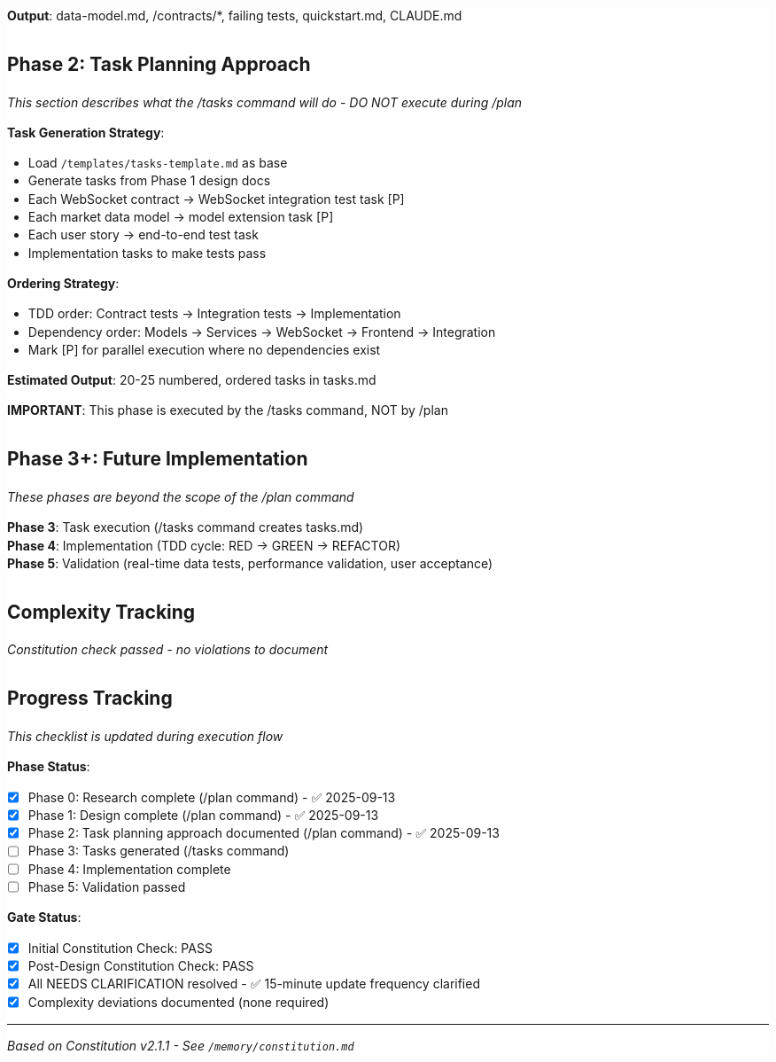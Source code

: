 **Output**: data-model.md, /contracts/*, failing tests, quickstart.md, CLAUDE.md

## Phase 2: Task Planning Approach
*This section describes what the /tasks command will do - DO NOT execute during /plan*

**Task Generation Strategy**:
- Load `/templates/tasks-template.md` as base
- Generate tasks from Phase 1 design docs
- Each WebSocket contract → WebSocket integration test task [P]
- Each market data model → model extension task [P]
- Each user story → end-to-end test task
- Implementation tasks to make tests pass

**Ordering Strategy**:
- TDD order: Contract tests → Integration tests → Implementation
- Dependency order: Models → Services → WebSocket → Frontend → Integration
- Mark [P] for parallel execution where no dependencies exist

**Estimated Output**: 20-25 numbered, ordered tasks in tasks.md

**IMPORTANT**: This phase is executed by the /tasks command, NOT by /plan

## Phase 3+: Future Implementation
*These phases are beyond the scope of the /plan command*

**Phase 3**: Task execution (/tasks command creates tasks.md)  
**Phase 4**: Implementation (TDD cycle: RED → GREEN → REFACTOR)  
**Phase 5**: Validation (real-time data tests, performance validation, user acceptance)

## Complexity Tracking
*Constitution check passed - no violations to document*

## Progress Tracking
*This checklist is updated during execution flow*

**Phase Status**:
- [x] Phase 0: Research complete (/plan command) - ✅ 2025-09-13
- [x] Phase 1: Design complete (/plan command) - ✅ 2025-09-13
- [x] Phase 2: Task planning approach documented (/plan command) - ✅ 2025-09-13
- [ ] Phase 3: Tasks generated (/tasks command)
- [ ] Phase 4: Implementation complete
- [ ] Phase 5: Validation passed

**Gate Status**:
- [x] Initial Constitution Check: PASS
- [x] Post-Design Constitution Check: PASS  
- [x] All NEEDS CLARIFICATION resolved - ✅ 15-minute update frequency clarified
- [x] Complexity deviations documented (none required)

---
*Based on Constitution v2.1.1 - See `/memory/constitution.md`*